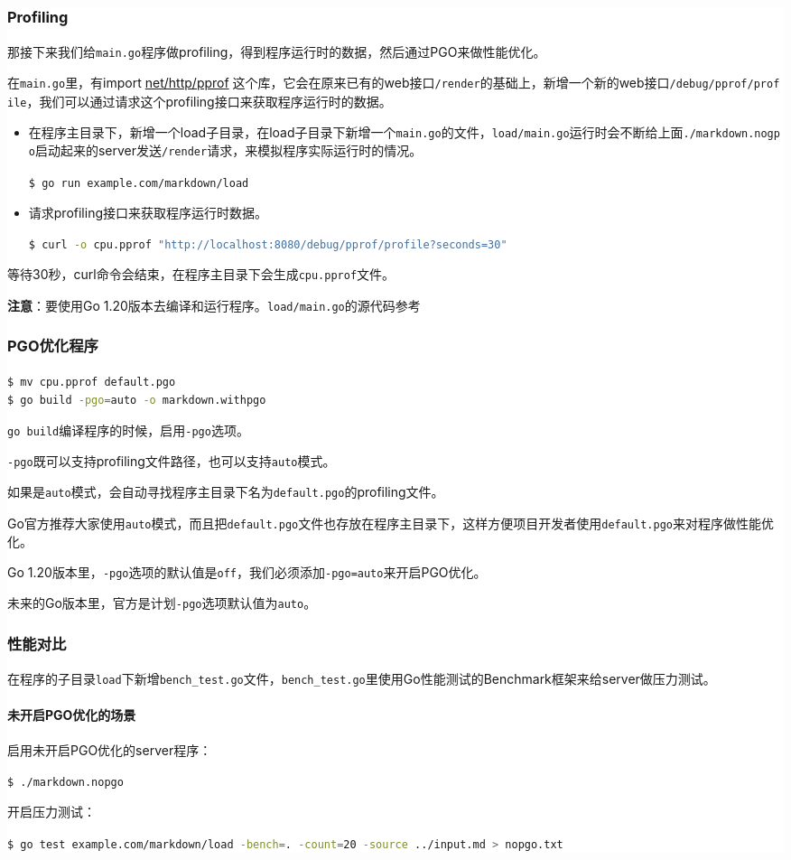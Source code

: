 ### Profiling

那接下来我们给`main.go`程序做profiling，得到程序运行时的数据，然后通过PGO来做性能优化。

在`main.go`里，有import [net/http/pprof](https://pkg.go.dev/net/http/pprof) 这个库，它会在原来已有的web接口`/render`的基础上，新增一个新的web接口`/debug/pprof/profile`，我们可以通过请求这个profiling接口来获取程序运行时的数据。

* 在程序主目录下，新增一个load子目录，在load子目录下新增一个`main.go`的文件，`load/main.go`运行时会不断给上面`./markdown.nogpo`启动起来的server发送`/render`请求，来模拟程序实际运行时的情况。

  ```bash
  $ go run example.com/markdown/load
  ```

* 请求profiling接口来获取程序运行时数据。

  ```bash
  $ curl -o cpu.pprof "http://localhost:8080/debug/pprof/profile?seconds=30"
  ```

​		等待30秒，curl命令会结束，在程序主目录下会生成`cpu.pprof`文件。

**注意**：要使用Go 1.20版本去编译和运行程序。`load/main.go`的源代码参考

### PGO优化程序

```bash
$ mv cpu.pprof default.pgo
$ go build -pgo=auto -o markdown.withpgo
```

`go build`编译程序的时候，启用`-pgo`选项。

`-pgo`既可以支持profiling文件路径，也可以支持`auto`模式。

如果是`auto`模式，会自动寻找程序主目录下名为`default.pgo`的profiling文件。

Go官方推荐大家使用`auto`模式，而且把`default.pgo`文件也存放在程序主目录下，这样方便项目开发者使用`default.pgo`来对程序做性能优化。

Go 1.20版本里，`-pgo`选项的默认值是`off`，我们必须添加`-pgo=auto`来开启PGO优化。

未来的Go版本里，官方是计划`-pgo`选项默认值为`auto`。

### 性能对比

在程序的子目录`load`下新增`bench_test.go`文件，`bench_test.go`里使用Go性能测试的Benchmark框架来给server做压力测试。

#### 未开启PGO优化的场景

启用未开启PGO优化的server程序：

```bash
$ ./markdown.nopgo
```

开启压力测试：

```bash
$ go test example.com/markdown/load -bench=. -count=20 -source ../input.md > nopgo.txt
```
